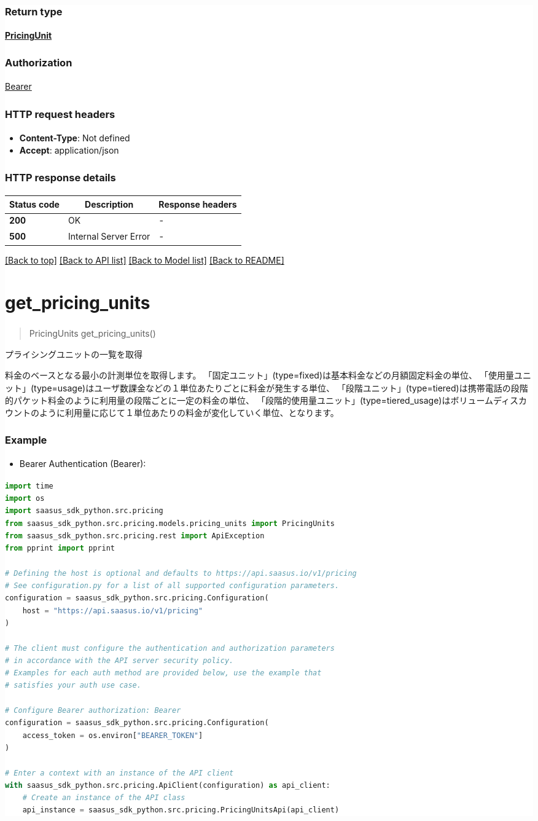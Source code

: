 ### Return type

[**PricingUnit**](PricingUnit.md)

### Authorization

[Bearer](../README.md#Bearer)

### HTTP request headers

 - **Content-Type**: Not defined
 - **Accept**: application/json

### HTTP response details

| Status code | Description | Response headers |
|-------------|-------------|------------------|
**200** | OK |  -  |
**500** | Internal Server Error |  -  |

[[Back to top]](#) [[Back to API list]](../README.md#documentation-for-api-endpoints) [[Back to Model list]](../README.md#documentation-for-models) [[Back to README]](../README.md)

# **get_pricing_units**
> PricingUnits get_pricing_units()

プライシングユニットの一覧を取得

料金のベースとなる最小の計測単位を取得します。 「固定ユニット」(type=fixed)は基本料金などの月額固定料金の単位、 「使用量ユニット」(type=usage)はユーザ数課金などの１単位あたりごとに料金が発生する単位、 「段階ユニット」(type=tiered)は携帯電話の段階的パケット料金のように利用量の段階ごとに一定の料金の単位、 「段階的使用量ユニット」(type=tiered_usage)はボリュームディスカウントのように利用量に応じて１単位あたりの料金が変化していく単位、となります。 

### Example

* Bearer Authentication (Bearer):

```python
import time
import os
import saasus_sdk_python.src.pricing
from saasus_sdk_python.src.pricing.models.pricing_units import PricingUnits
from saasus_sdk_python.src.pricing.rest import ApiException
from pprint import pprint

# Defining the host is optional and defaults to https://api.saasus.io/v1/pricing
# See configuration.py for a list of all supported configuration parameters.
configuration = saasus_sdk_python.src.pricing.Configuration(
    host = "https://api.saasus.io/v1/pricing"
)

# The client must configure the authentication and authorization parameters
# in accordance with the API server security policy.
# Examples for each auth method are provided below, use the example that
# satisfies your auth use case.

# Configure Bearer authorization: Bearer
configuration = saasus_sdk_python.src.pricing.Configuration(
    access_token = os.environ["BEARER_TOKEN"]
)

# Enter a context with an instance of the API client
with saasus_sdk_python.src.pricing.ApiClient(configuration) as api_client:
    # Create an instance of the API class
    api_instance = saasus_sdk_python.src.pricing.PricingUnitsApi(api_client)

```